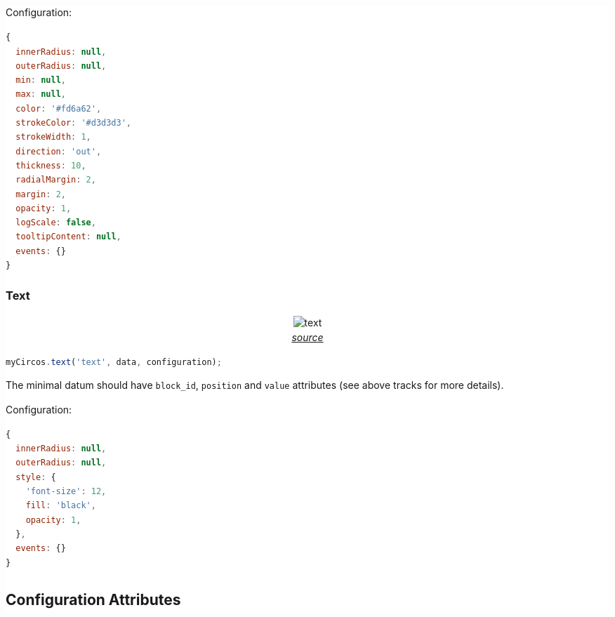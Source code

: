 Configuration:

```javascript
{
  innerRadius: null,
  outerRadius: null,
  min: null,
  max: null,
  color: '#fd6a62',
  strokeColor: '#d3d3d3',
  strokeWidth: 1,
  direction: 'out',
  thickness: 10,
  radialMargin: 2,
  margin: 2,
  opacity: 1,
  logScale: false,
  tooltipContent: null,
  events: {}
}
```

### Text

<p align="center">
  <img src="doc/text.png" width="60%" alt="text">
  <br/>
  <i><a href="demo/text.js">source</a></i>
</p>

```javascript
myCircos.text('text', data, configuration);
```

The minimal datum should have `block_id`, `position` and `value` attributes (see above tracks for more details).

Configuration:

```javascript
{
  innerRadius: null,
  outerRadius: null,
  style: {
    'font-size': 12,
    fill: 'black',
    opacity: 1,
  },
  events: {}
}
```

## Configuration Attributes
